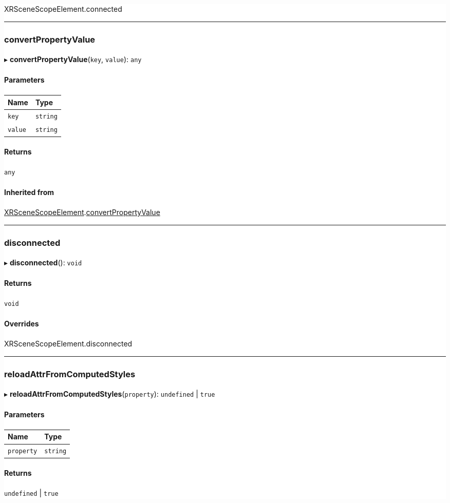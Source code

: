 XRSceneScopeElement.connected

___

### convertPropertyValue

▸ **convertPropertyValue**(`key`, `value`): `any`

#### Parameters

| Name | Type |
| :------ | :------ |
| `key` | `string` |
| `value` | `string` |

#### Returns

`any`

#### Inherited from

[XRSceneScopeElement](XRSceneScopeElement.md).[convertPropertyValue](XRSceneScopeElement.md#convertpropertyvalue)

___

### disconnected

▸ **disconnected**(): `void`

#### Returns

`void`

#### Overrides

XRSceneScopeElement.disconnected

___

### reloadAttrFromComputedStyles

▸ **reloadAttrFromComputedStyles**(`property`): `undefined` \| ``true``

#### Parameters

| Name | Type |
| :------ | :------ |
| `property` | `string` |

#### Returns

`undefined` \| ``true``
